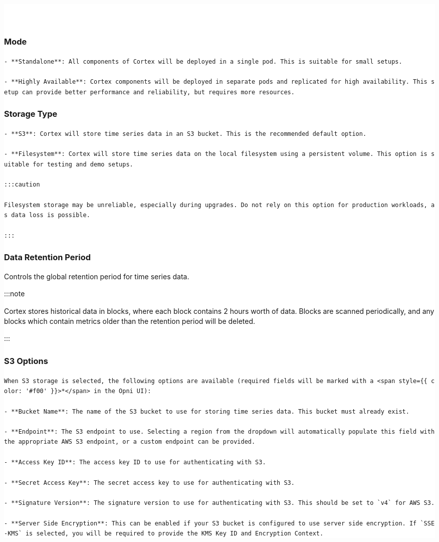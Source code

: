  <br />
  <br />

### Mode

    - **Standalone**: All components of Cortex will be deployed in a single pod. This is suitable for small setups.

    - **Highly Available**: Cortex components will be deployed in separate pods and replicated for high availability. This setup can provide better performance and reliability, but requires more resources.

### Storage Type

    - **S3**: Cortex will store time series data in an S3 bucket. This is the recommended default option.

    - **Filesystem**: Cortex will store time series data on the local filesystem using a persistent volume. This option is suitable for testing and demo setups.

    :::caution

    Filesystem storage may be unreliable, especially during upgrades. Do not rely on this option for production workloads, as data loss is possible.

    :::

### Data Retention Period

Controls the global retention period for time series data.

:::note

Cortex stores historical data in blocks, where each block contains 2 hours worth of data. Blocks are scanned periodically, and any blocks which contain metrics older than the retention period will be deleted.

:::

### S3 Options

    When S3 storage is selected, the following options are available (required fields will be marked with a <span style={{ color: '#f00' }}>*</span> in the Opni UI):

    - **Bucket Name**: The name of the S3 bucket to use for storing time series data. This bucket must already exist.

    - **Endpoint**: The S3 endpoint to use. Selecting a region from the dropdown will automatically populate this field with the appropriate AWS S3 endpoint, or a custom endpoint can be provided.

    - **Access Key ID**: The access key ID to use for authenticating with S3.

    - **Secret Access Key**: The secret access key to use for authenticating with S3.

    - **Signature Version**: The signature version to use for authenticating with S3. This should be set to `v4` for AWS S3.

    - **Server Side Encryption**: This can be enabled if your S3 bucket is configured to use server side encryption. If `SSE-KMS` is selected, you will be required to provide the KMS Key ID and Encryption Context.
